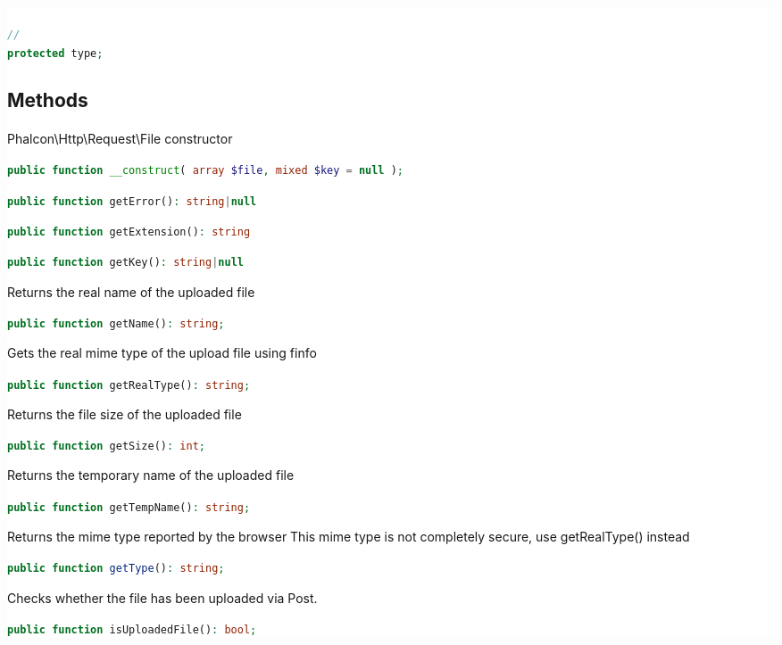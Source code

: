 ```php

//
protected type;

```

## Methods

Phalcon\Http\Request\File constructor

```php
public function __construct( array $file, mixed $key = null );
```

```php
public function getError(): string|null
```

```php
public function getExtension(): string
```

```php
public function getKey(): string|null
```

Returns the real name of the uploaded file

```php
public function getName(): string;
```

Gets the real mime type of the upload file using finfo

```php
public function getRealType(): string;
```

Returns the file size of the uploaded file

```php
public function getSize(): int;
```

Returns the temporary name of the uploaded file

```php
public function getTempName(): string;
```

Returns the mime type reported by the browser This mime type is not completely secure, use getRealType() instead

```php
public function getType(): string;
```

Checks whether the file has been uploaded via Post.

```php
public function isUploadedFile(): bool;
```

